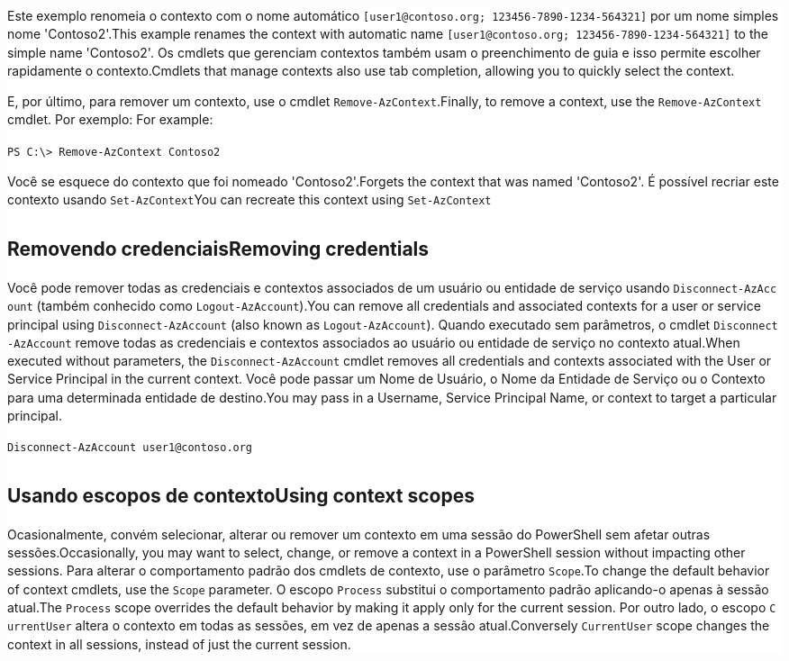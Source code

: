 <span data-ttu-id="3d9f3-151">Este exemplo renomeia o contexto com o nome automático `[user1@contoso.org; 123456-7890-1234-564321]` por um nome simples nome 'Contoso2'.</span><span class="sxs-lookup"><span data-stu-id="3d9f3-151">This example renames the context with automatic name `[user1@contoso.org; 123456-7890-1234-564321]` to the simple name 'Contoso2'.</span></span> <span data-ttu-id="3d9f3-152">Os cmdlets que gerenciam contextos também usam o preenchimento de guia e isso permite escolher rapidamente o contexto.</span><span class="sxs-lookup"><span data-stu-id="3d9f3-152">Cmdlets that manage contexts also use tab completion, allowing you to quickly select the context.</span></span>

<span data-ttu-id="3d9f3-153">E, por último, para remover um contexto, use o cmdlet `Remove-AzContext`.</span><span class="sxs-lookup"><span data-stu-id="3d9f3-153">Finally, to remove a context, use the `Remove-AzContext` cmdlet.</span></span>  <span data-ttu-id="3d9f3-154">Por exemplo: </span><span class="sxs-lookup"><span data-stu-id="3d9f3-154">For example:</span></span>

```azurepowershell-interactive
PS C:\> Remove-AzContext Contoso2
```

<span data-ttu-id="3d9f3-155">Você se esquece do contexto que foi nomeado 'Contoso2'.</span><span class="sxs-lookup"><span data-stu-id="3d9f3-155">Forgets the context that was named 'Contoso2'.</span></span> <span data-ttu-id="3d9f3-156">É possível recriar este contexto usando `Set-AzContext`</span><span class="sxs-lookup"><span data-stu-id="3d9f3-156">You can recreate this context using `Set-AzContext`</span></span>

## <a name="removing-credentials"></a><span data-ttu-id="3d9f3-157">Removendo credenciais</span><span class="sxs-lookup"><span data-stu-id="3d9f3-157">Removing credentials</span></span>

<span data-ttu-id="3d9f3-158">Você pode remover todas as credenciais e contextos associados de um usuário ou entidade de serviço usando `Disconnect-AzAccount` (também conhecido como `Logout-AzAccount`).</span><span class="sxs-lookup"><span data-stu-id="3d9f3-158">You can remove all credentials and associated contexts for a user or service principal using `Disconnect-AzAccount` (also known as `Logout-AzAccount`).</span></span> <span data-ttu-id="3d9f3-159">Quando executado sem parâmetros, o cmdlet `Disconnect-AzAccount` remove todas as credenciais e contextos associados ao usuário ou entidade de serviço no contexto atual.</span><span class="sxs-lookup"><span data-stu-id="3d9f3-159">When executed without parameters, the `Disconnect-AzAccount` cmdlet removes all credentials and contexts associated with the User or Service Principal in the current context.</span></span> <span data-ttu-id="3d9f3-160">Você pode passar um Nome de Usuário, o Nome da Entidade de Serviço ou o Contexto para uma determinada entidade de destino.</span><span class="sxs-lookup"><span data-stu-id="3d9f3-160">You may pass in a Username, Service Principal Name, or context to target a particular principal.</span></span>

```azurepowershell-interactive
Disconnect-AzAccount user1@contoso.org
```

## <a name="using-context-scopes"></a><span data-ttu-id="3d9f3-161">Usando escopos de contexto</span><span class="sxs-lookup"><span data-stu-id="3d9f3-161">Using context scopes</span></span>

<span data-ttu-id="3d9f3-162">Ocasionalmente, convém selecionar, alterar ou remover um contexto em uma sessão do PowerShell sem afetar outras sessões.</span><span class="sxs-lookup"><span data-stu-id="3d9f3-162">Occasionally, you may want to select, change, or remove a context in a PowerShell session without impacting other sessions.</span></span> <span data-ttu-id="3d9f3-163">Para alterar o comportamento padrão dos cmdlets de contexto, use o parâmetro `Scope`.</span><span class="sxs-lookup"><span data-stu-id="3d9f3-163">To change the default behavior of context cmdlets, use the `Scope` parameter.</span></span> <span data-ttu-id="3d9f3-164">O escopo `Process` substitui o comportamento padrão aplicando-o apenas à sessão atual.</span><span class="sxs-lookup"><span data-stu-id="3d9f3-164">The `Process` scope overrides the default behavior by making it apply only for the current session.</span></span> <span data-ttu-id="3d9f3-165">Por outro lado, o escopo `CurrentUser` altera o contexto em todas as sessões, em vez de apenas a sessão atual.</span><span class="sxs-lookup"><span data-stu-id="3d9f3-165">Conversely `CurrentUser` scope changes the context in all sessions, instead of just the current session.</span></span>


[enable]: /powershell/module/az.accounts/Enable-AzureRmContextAutosave
[disable]: /powershell/module/az.accounts/Disable-AzContextAutosave
[select]: /powershell/module/az.accounts/Select-AzContext
[remove-cred]: /powershell/module/az.accounts/Disconnect-AzAccount
[remove-context]: /powershell/module/az.accounts/Remove-AzContext
[rename]: /powershell/module/az.accounts/Rename-AzContext
[login]: /powershell/module/az.accounts/Connect-AzAccount
[import]:  /powershell/module/az.accounts/Import-AzContext
[set-context]: /powershell/module/az.accounts/Set-AzContext